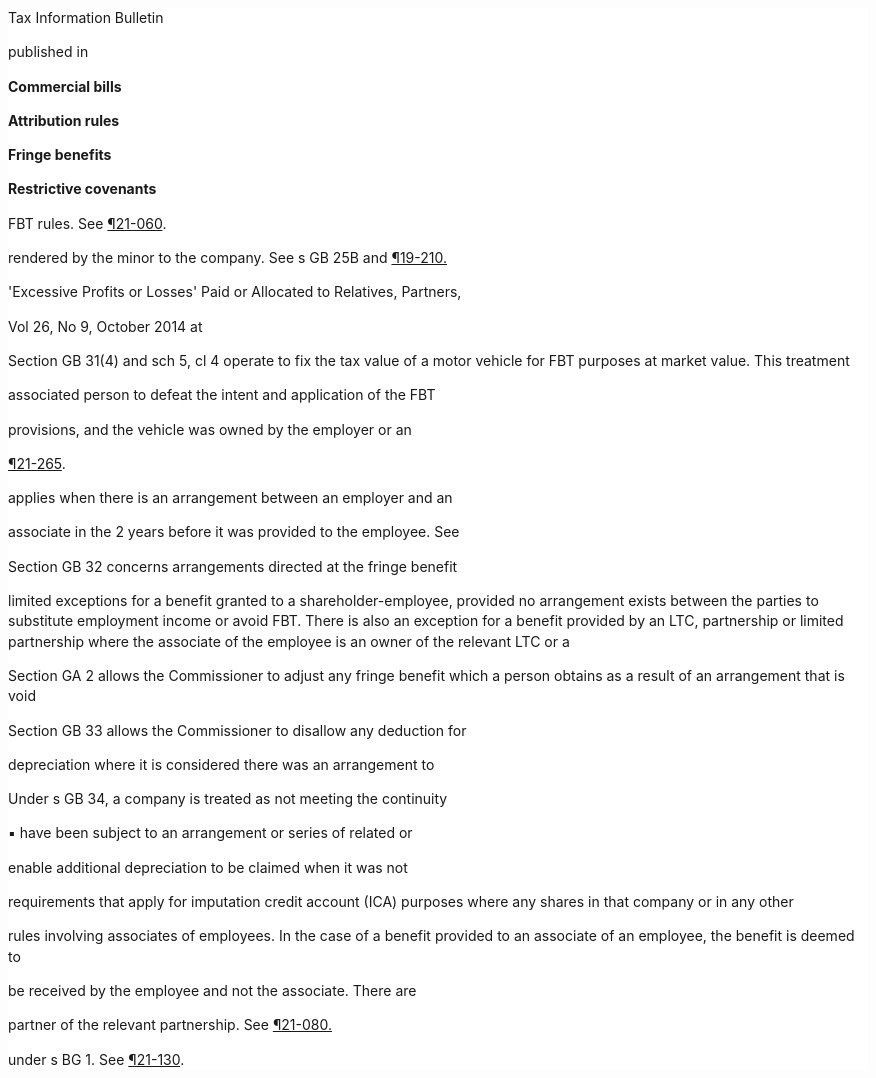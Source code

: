 Tax Information Bulletin

published in

**Commercial bills**

**Attribution rules**

**Fringe benefits**

**Restrictive covenants**

FBT rules. See [¶21-060](#page--1-15).

rendered by the minor to the company. See s GB 25B and [¶19-210.](#page--1-13)

'Excessive Profits or Losses' Paid or Allocated to Relatives, Partners,

Vol 26, No 9, October 2014 at

Section GB 31(4) and sch 5, cl 4 operate to fix the tax value of a motor vehicle for FBT purposes at market value. This treatment

associated person to defeat the intent and application of the FBT

provisions, and the vehicle was owned by the employer or an

[¶21-265](#page--1-15).

applies when there is an arrangement between an employer and an

associate in the 2 years before it was provided to the employee. See

Section GB 32 concerns arrangements directed at the fringe benefit

limited exceptions for a benefit granted to a shareholder-employee, provided no arrangement exists between the parties to substitute employment income or avoid FBT. There is also an exception for a benefit provided by an LTC, partnership or limited partnership where the associate of the employee is an owner of the relevant LTC or a

Section GA 2 allows the Commissioner to adjust any fringe benefit which a person obtains as a result of an arrangement that is void

Section GB 33 allows the Commissioner to disallow any deduction for

depreciation where it is considered there was an arrangement to

Under s GB 34, a company is treated as not meeting the continuity

▪ have been subject to an arrangement or series of related or

enable additional depreciation to be claimed when it was not

requirements that apply for imputation credit account (ICA) purposes where any shares in that company or in any other

rules involving associates of employees. In the case of a benefit provided to an associate of an employee, the benefit is deemed to

be received by the employee and not the associate. There are

partner of the relevant partnership. See [¶21-080.](#page--1-4)

under s BG 1. See [¶21-130](#page--1-2).
